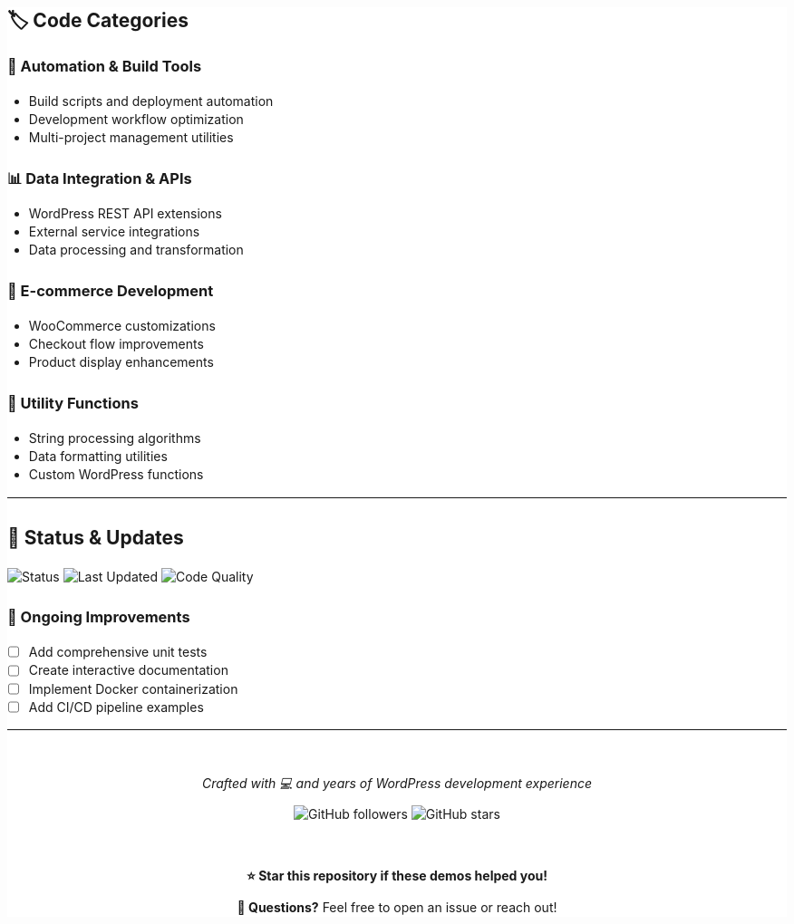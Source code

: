 
## 🏷️ Code Categories

### **🔧 Automation & Build Tools**
- Build scripts and deployment automation
- Development workflow optimization
- Multi-project management utilities

### **📊 Data Integration & APIs**
- WordPress REST API extensions
- External service integrations
- Data processing and transformation

### **🛒 E-commerce Development**
- WooCommerce customizations
- Checkout flow improvements
- Product display enhancements

### **🎨 Utility Functions**
- String processing algorithms
- Data formatting utilities
- Custom WordPress functions

---

## 🔄 Status & Updates

![Status](https://img.shields.io/badge/Status-Active%20Development-green?style=for-the-badge)
![Last Updated](https://img.shields.io/badge/Last%20Updated-2022-blue?style=for-the-badge)
![Code Quality](https://img.shields.io/badge/Code%20Quality-Production%20Ready-success?style=for-the-badge)

### **🚧 Ongoing Improvements**
- [ ] Add comprehensive unit tests
- [ ] Create interactive documentation
- [ ] Implement Docker containerization
- [ ] Add CI/CD pipeline examples

---

<div align="center">
  <br>
  <p><em>Crafted with 💻 and years of WordPress development experience</em></p>

  ![GitHub followers](https://img.shields.io/github/followers/yodiyo?style=social)
  ![GitHub stars](https://img.shields.io/github/stars/yodiyo/code-demos-2022?style=social)

  <br>

  **⭐ Star this repository if these demos helped you!**

  **📧 Questions?** Feel free to open an issue or reach out!
</div>

